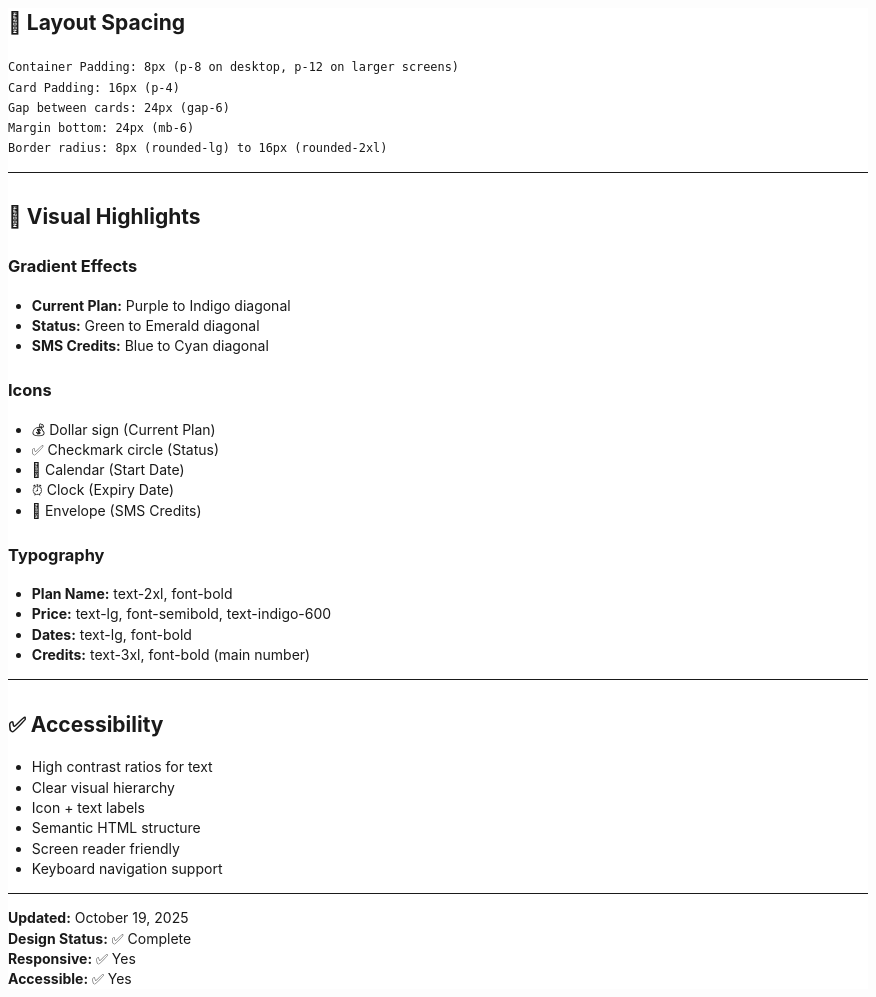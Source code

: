 
## 📐 Layout Spacing

```
Container Padding: 8px (p-8 on desktop, p-12 on larger screens)
Card Padding: 16px (p-4)
Gap between cards: 24px (gap-6)
Margin bottom: 24px (mb-6)
Border radius: 8px (rounded-lg) to 16px (rounded-2xl)
```

---

## 🌟 Visual Highlights

### Gradient Effects

- **Current Plan:** Purple to Indigo diagonal
- **Status:** Green to Emerald diagonal
- **SMS Credits:** Blue to Cyan diagonal

### Icons

- 💰 Dollar sign (Current Plan)
- ✅ Checkmark circle (Status)
- 📅 Calendar (Start Date)
- ⏰ Clock (Expiry Date)
- 📧 Envelope (SMS Credits)

### Typography

- **Plan Name:** text-2xl, font-bold
- **Price:** text-lg, font-semibold, text-indigo-600
- **Dates:** text-lg, font-bold
- **Credits:** text-3xl, font-bold (main number)

---

## ✅ Accessibility

- High contrast ratios for text
- Clear visual hierarchy
- Icon + text labels
- Semantic HTML structure
- Screen reader friendly
- Keyboard navigation support

---

**Updated:** October 19, 2025  
**Design Status:** ✅ Complete  
**Responsive:** ✅ Yes  
**Accessible:** ✅ Yes

